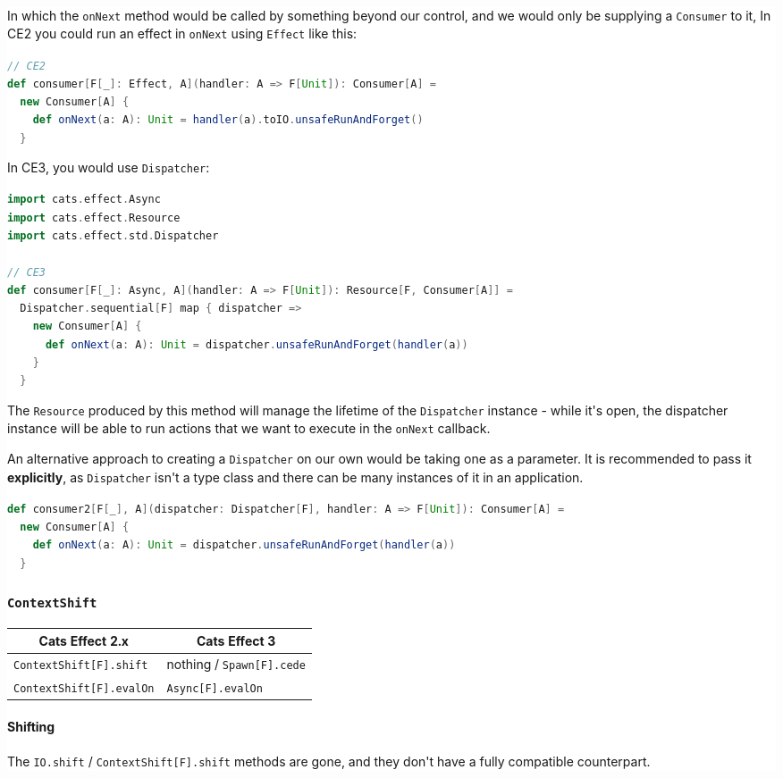 In which the `onNext` method would be called by something beyond our control, and we would only be supplying a `Consumer` to it,
In CE2 you could run an effect in `onNext` using `Effect` like this:

```scala
// CE2
def consumer[F[_]: Effect, A](handler: A => F[Unit]): Consumer[A] =
  new Consumer[A] {
    def onNext(a: A): Unit = handler(a).toIO.unsafeRunAndForget()
  }
```

In CE3, you would use `Dispatcher`:

```scala mdoc
import cats.effect.Async
import cats.effect.Resource
import cats.effect.std.Dispatcher

// CE3
def consumer[F[_]: Async, A](handler: A => F[Unit]): Resource[F, Consumer[A]] =
  Dispatcher.sequential[F] map { dispatcher =>
    new Consumer[A] {
      def onNext(a: A): Unit = dispatcher.unsafeRunAndForget(handler(a))
    }
  }
```

The `Resource` produced by this method will manage the lifetime of the `Dispatcher` instance - while it's open,
the dispatcher instance will be able to run actions that we want to execute in the `onNext` callback.

An alternative approach to creating a `Dispatcher` on our own would be taking one as a parameter.
It is recommended to pass it **explicitly**, as `Dispatcher` isn't a type class and there can be many instances of it in an application.

```scala mdoc
def consumer2[F[_], A](dispatcher: Dispatcher[F], handler: A => F[Unit]): Consumer[A] =
  new Consumer[A] {
    def onNext(a: A): Unit = dispatcher.unsafeRunAndForget(handler(a))
  }
```

### `ContextShift`

| Cats Effect 2.x          | Cats Effect 3             |
| ------------------------ | ------------------------- |
| `ContextShift[F].shift`  | nothing / `Spawn[F].cede` |
| `ContextShift[F].evalOn` | `Async[F].evalOn`         |


#### Shifting

The `IO.shift` / `ContextShift[F].shift` methods are gone, and they don't have a fully compatible counterpart.


[sbt]: https://scala-sbt.org
[scalafix]: https://scalacenter.github.io/scalafix/